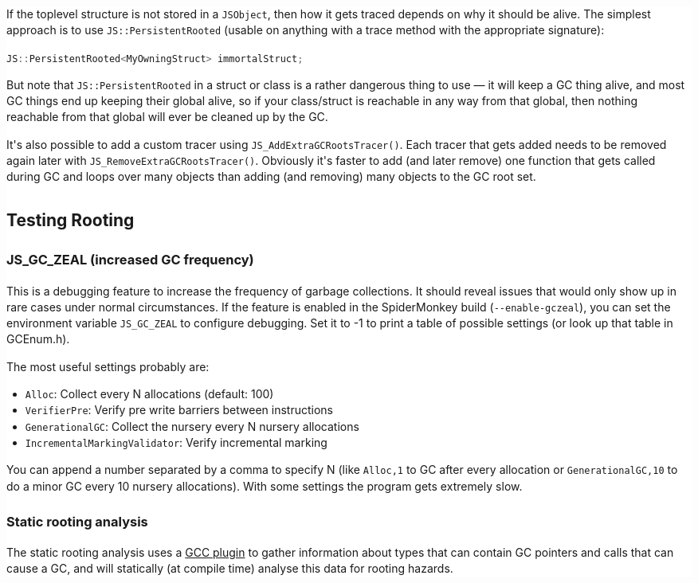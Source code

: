 If the toplevel structure is not stored in a `JSObject`, then how it
gets traced depends on why it should be alive.
The simplest approach is to use `JS::PersistentRooted` (usable on
anything with a trace method with the appropriate signature):

```c++
JS::PersistentRooted<MyOwningStruct> immortalStruct;
```

But note that `JS::PersistentRooted` in a struct or class is a rather
dangerous thing to use — it will keep a GC thing alive, and most GC
things end up keeping their global alive, so if your class/struct is
reachable in any way from that global, then nothing reachable from that
global will ever be cleaned up by the GC.

It's also possible to add a custom tracer using
`JS_AddExtraGCRootsTracer()`.
Each tracer that gets added needs to be removed again later with
`JS_RemoveExtraGCRootsTracer()`.
Obviously it's faster to add (and later remove) one function that gets called during GC and loops over many objects than adding (and removing) many objects to the GC root set.

## Testing Rooting ##

### JS_GC_ZEAL (increased GC frequency) ###

This is a debugging feature to increase the frequency of garbage
collections.
It should reveal issues that would only show up in rare cases under
normal circumstances.
If the feature is enabled in the SpiderMonkey build (`--enable-gczeal`),
you can set the environment variable `JS_GC_ZEAL` to configure
debugging.
Set it to -1 to print a table of possible settings (or look up that
table in GCEnum.h).

The most useful settings probably are:

- `Alloc`: Collect every N allocations (default: 100)
- `VerifierPre`: Verify pre write barriers between instructions
- `GenerationalGC`: Collect the nursery every N nursery allocations
- `IncrementalMarkingValidator`: Verify incremental marking

You can append a number separated by a comma to specify N (like
`Alloc,1` to GC after every allocation or `GenerationalGC,10` to do a
minor GC every 10 nursery allocations).
With some settings the program gets extremely slow.

### Static rooting analysis ###

The static rooting analysis uses a [GCC
plugin](https://hg.mozilla.org/users/sfink_mozilla.com/sixgill) to
gather information about types that can contain GC pointers and calls
that can cause a GC, and will statically (at compile time)
analyse this data for rooting hazards.
